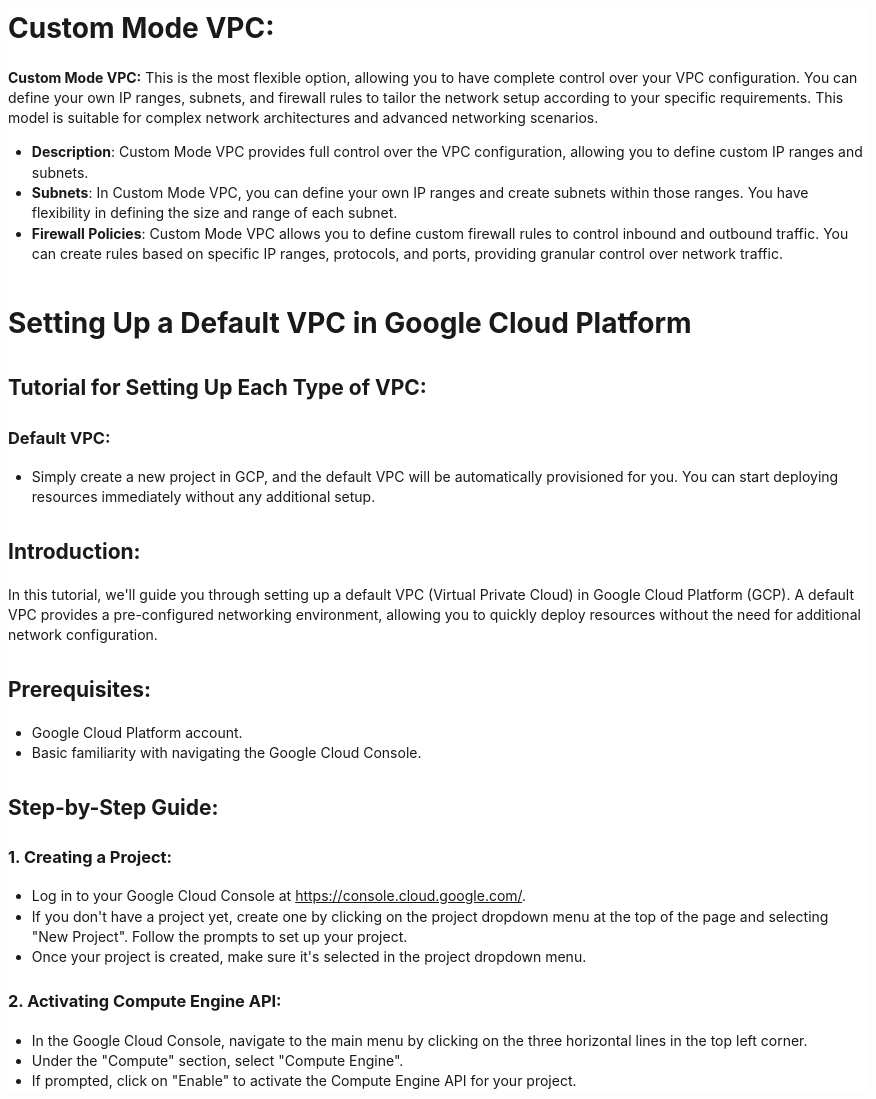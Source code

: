 # Custom Mode VPC:
**Custom Mode VPC:** This is the most flexible option, allowing you to have complete control over your VPC configuration. You can define your own IP ranges, subnets, and firewall rules to tailor the network setup according to your specific requirements. This model is suitable for complex network architectures and advanced networking scenarios.
- **Description**: Custom Mode VPC provides full control over the VPC configuration, allowing you to define custom IP ranges and subnets.
- **Subnets**: In Custom Mode VPC, you can define your own IP ranges and create subnets within those ranges. You have flexibility in defining the size and range of each subnet.
- **Firewall Policies**: Custom Mode VPC allows you to define custom firewall rules to control inbound and outbound traffic. You can create rules based on specific IP ranges, protocols, and ports, providing granular control over network traffic.


# Setting Up a Default VPC in Google Cloud Platform
## Tutorial for Setting Up Each Type of VPC:
### Default VPC:
- Simply create a new project in GCP, and the default VPC will be automatically provisioned for you. You can start deploying resources immediately without any additional setup.


## Introduction:

In this tutorial, we'll guide you through setting up a default VPC (Virtual Private Cloud) in Google Cloud Platform (GCP). A default VPC provides a pre-configured networking environment, allowing you to quickly deploy resources without the need for additional network configuration.

## Prerequisites:

- Google Cloud Platform account.
- Basic familiarity with navigating the Google Cloud Console.

## Step-by-Step Guide:

### 1. Creating a Project:

- Log in to your Google Cloud Console at https://console.cloud.google.com/.
- If you don't have a project yet, create one by clicking on the project dropdown menu at the top of the page and selecting "New Project". Follow the prompts to set up your project.
- Once your project is created, make sure it's selected in the project dropdown menu.

### 2. Activating Compute Engine API:

- In the Google Cloud Console, navigate to the main menu by clicking on the three horizontal lines in the top left corner.
- Under the "Compute" section, select "Compute Engine".
- If prompted, click on "Enable" to activate the Compute Engine API for your project.
